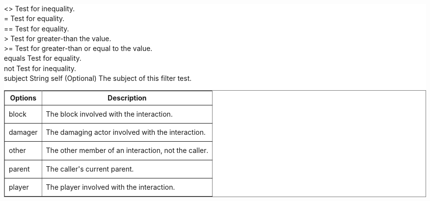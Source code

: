 <td style="border-style:solid; border-width:2; padding:8px"><></td>
<td style="border-style:solid; border-width:2; padding:8px">Test for inequality.</br></td>
</tr>
<tr>
<td style="border-style:solid; border-width:2; padding:8px">=</td>
<td style="border-style:solid; border-width:2; padding:8px">Test for equality.</br></td>
</tr>
<tr>
<td style="border-style:solid; border-width:2; padding:8px">==</td>
<td style="border-style:solid; border-width:2; padding:8px">Test for equality.</br></td>
</tr>
<tr>
<td style="border-style:solid; border-width:2; padding:8px">></td>
<td style="border-style:solid; border-width:2; padding:8px">Test for greater-than the value.</br></td>
</tr>
<tr>
<td style="border-style:solid; border-width:2; padding:8px">>=</td>
<td style="border-style:solid; border-width:2; padding:8px">Test for greater-than or equal to the value.</br></td>
</tr>
<tr>
<td style="border-style:solid; border-width:2; padding:8px">equals</td>
<td style="border-style:solid; border-width:2; padding:8px">Test for equality.</br></td>
</tr>
<tr>
<td style="border-style:solid; border-width:2; padding:8px">not</td>
<td style="border-style:solid; border-width:2; padding:8px">Test for inequality.</br></td>
</tr>
</table>
</td>
</tr>
<tr>
<td style="border-style:solid; border-width:3; padding:7px">subject</td>
<td style="border-style:solid; border-width:3; padding:7px">String</td>
<td style="border-style:solid; border-width:3; padding:7px">self</td>
<td style="border-style:solid; border-width:3; padding:7px">(Optional) The subject of this filter test.</br><table border="1" style="width:100%; border-style:solid; border-collapse:collapse; border-width:2;">
<tr> <th style="border-style:solid; border-width:2;">Options</th> <th style="border-style:solid; border-width:2;">Description</th> </tr>
<tr>
<td style="border-style:solid; border-width:2; padding:8px">block</td>
<td style="border-style:solid; border-width:2; padding:8px">The block involved with the interaction.</br></td>
</tr>
<tr>
<td style="border-style:solid; border-width:2; padding:8px">damager</td>
<td style="border-style:solid; border-width:2; padding:8px">The damaging actor involved with the interaction.</br></td>
</tr>
<tr>
<td style="border-style:solid; border-width:2; padding:8px">other</td>
<td style="border-style:solid; border-width:2; padding:8px">The other member of an interaction, not the caller.</br></td>
</tr>
<tr>
<td style="border-style:solid; border-width:2; padding:8px">parent</td>
<td style="border-style:solid; border-width:2; padding:8px">The caller's current parent.</br></td>
</tr>
<tr>
<td style="border-style:solid; border-width:2; padding:8px">player</td>
<td style="border-style:solid; border-width:2; padding:8px">The player involved with the interaction.</br></td>